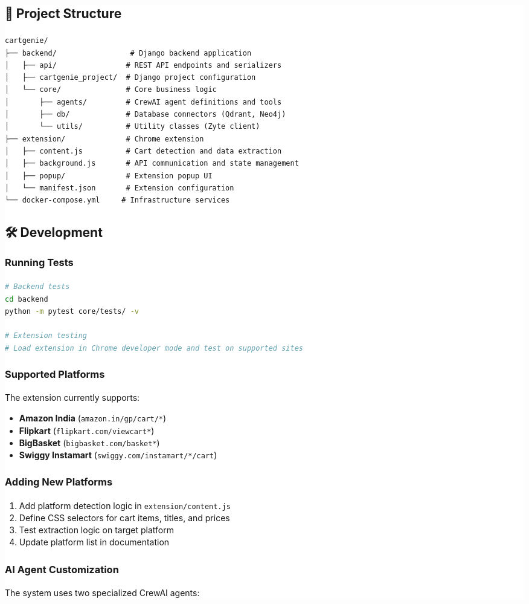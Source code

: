 ## 📁 Project Structure

```
cartgenie/
├── backend/                 # Django backend application
│   ├── api/                # REST API endpoints and serializers
│   ├── cartgenie_project/  # Django project configuration
│   └── core/               # Core business logic
│       ├── agents/         # CrewAI agent definitions and tools
│       ├── db/             # Database connectors (Qdrant, Neo4j)
│       └── utils/          # Utility classes (Zyte client)
├── extension/              # Chrome extension
│   ├── content.js          # Cart detection and data extraction
│   ├── background.js       # API communication and state management
│   ├── popup/              # Extension popup UI
│   └── manifest.json       # Extension configuration
└── docker-compose.yml     # Infrastructure services
```

## 🛠️ Development

### Running Tests

```bash
# Backend tests
cd backend
python -m pytest core/tests/ -v

# Extension testing
# Load extension in Chrome developer mode and test on supported sites
```

### Supported Platforms

The extension currently supports:

- **Amazon India** (`amazon.in/gp/cart/*`)
- **Flipkart** (`flipkart.com/viewcart*`)
- **BigBasket** (`bigbasket.com/basket*`)
- **Swiggy Instamart** (`swiggy.com/instamart/*/cart`)

### Adding New Platforms

1. Add platform detection logic in `extension/content.js`
2. Define CSS selectors for cart items, titles, and prices
3. Test extraction logic on target platform
4. Update platform list in documentation

### AI Agent Customization

The system uses two specialized CrewAI agents:
